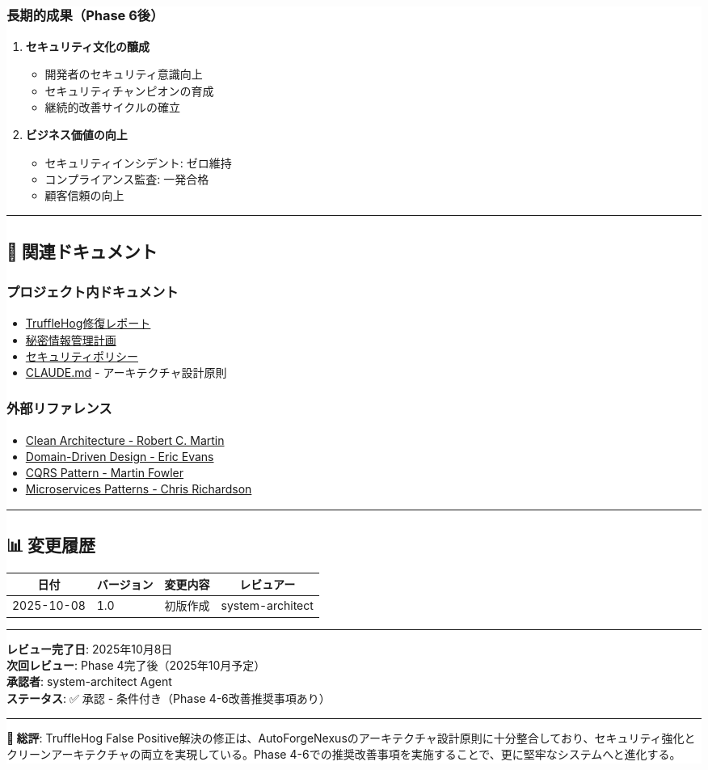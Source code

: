 ### 長期的成果（Phase 6後）

1. **セキュリティ文化の醸成**

   - 開発者のセキュリティ意識向上
   - セキュリティチャンピオンの育成
   - 継続的改善サイクルの確立

2. **ビジネス価値の向上**
   - セキュリティインシデント: ゼロ維持
   - コンプライアンス監査: 一発合格
   - 顧客信頼の向上

---

## 🔗 関連ドキュメント

### プロジェクト内ドキュメント

- [TruffleHog修復レポート](../../reports/trufflehog_remediation_report_20251008.md)
- [秘密情報管理計画](../../security/SECRET_REMEDIATION_PLAN.md)
- [セキュリティポリシー](../../security/SECURITY_POLICY.md)
- [CLAUDE.md](../../../CLAUDE.md) - アーキテクチャ設計原則

### 外部リファレンス

- [Clean Architecture - Robert C. Martin](https://blog.cleancoder.com/uncle-bob/2012/08/13/the-clean-architecture.html)
- [Domain-Driven Design - Eric Evans](https://www.domainlanguage.com/ddd/)
- [CQRS Pattern - Martin Fowler](https://martinfowler.com/bliki/CQRS.html)
- [Microservices Patterns - Chris Richardson](https://microservices.io/patterns/)

---

## 📊 変更履歴

| 日付       | バージョン | 変更内容 | レビュアー       |
| ---------- | ---------- | -------- | ---------------- |
| 2025-10-08 | 1.0        | 初版作成 | system-architect |

---

**レビュー完了日**: 2025年10月8日  
**次回レビュー**: Phase 4完了後（2025年10月予定）  
**承認者**: system-architect Agent  
**ステータス**: ✅ 承認 - 条件付き（Phase 4-6改善推奨事項あり）

---

**🎯 総評**: TruffleHog False
Positive解決の修正は、AutoForgeNexusのアーキテクチャ設計原則に十分整合しており、セキュリティ強化とクリーンアーキテクチャの両立を実現している。Phase
4-6での推奨改善事項を実施することで、更に堅牢なシステムへと進化する。
